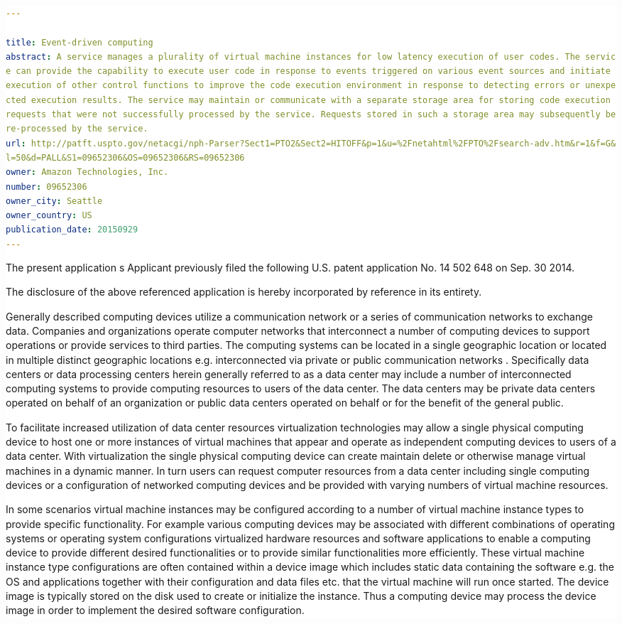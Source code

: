 ```yaml
---

title: Event-driven computing
abstract: A service manages a plurality of virtual machine instances for low latency execution of user codes. The service can provide the capability to execute user code in response to events triggered on various event sources and initiate execution of other control functions to improve the code execution environment in response to detecting errors or unexpected execution results. The service may maintain or communicate with a separate storage area for storing code execution requests that were not successfully processed by the service. Requests stored in such a storage area may subsequently be re-processed by the service.
url: http://patft.uspto.gov/netacgi/nph-Parser?Sect1=PTO2&Sect2=HITOFF&p=1&u=%2Fnetahtml%2FPTO%2Fsearch-adv.htm&r=1&f=G&l=50&d=PALL&S1=09652306&OS=09652306&RS=09652306
owner: Amazon Technologies, Inc.
number: 09652306
owner_city: Seattle
owner_country: US
publication_date: 20150929
---
```

The present application s Applicant previously filed the following U.S. patent application No. 14 502 648 on Sep. 30 2014.

The disclosure of the above referenced application is hereby incorporated by reference in its entirety.

Generally described computing devices utilize a communication network or a series of communication networks to exchange data. Companies and organizations operate computer networks that interconnect a number of computing devices to support operations or provide services to third parties. The computing systems can be located in a single geographic location or located in multiple distinct geographic locations e.g. interconnected via private or public communication networks . Specifically data centers or data processing centers herein generally referred to as a data center may include a number of interconnected computing systems to provide computing resources to users of the data center. The data centers may be private data centers operated on behalf of an organization or public data centers operated on behalf or for the benefit of the general public.

To facilitate increased utilization of data center resources virtualization technologies may allow a single physical computing device to host one or more instances of virtual machines that appear and operate as independent computing devices to users of a data center. With virtualization the single physical computing device can create maintain delete or otherwise manage virtual machines in a dynamic manner. In turn users can request computer resources from a data center including single computing devices or a configuration of networked computing devices and be provided with varying numbers of virtual machine resources.

In some scenarios virtual machine instances may be configured according to a number of virtual machine instance types to provide specific functionality. For example various computing devices may be associated with different combinations of operating systems or operating system configurations virtualized hardware resources and software applications to enable a computing device to provide different desired functionalities or to provide similar functionalities more efficiently. These virtual machine instance type configurations are often contained within a device image which includes static data containing the software e.g. the OS and applications together with their configuration and data files etc. that the virtual machine will run once started. The device image is typically stored on the disk used to create or initialize the instance. Thus a computing device may process the device image in order to implement the desired software configuration.
